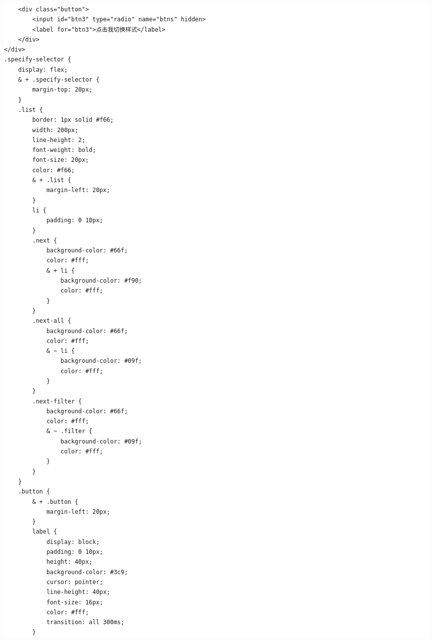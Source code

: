 ```plain
    <div class="button">
        <input id="btn3" type="radio" name="btns" hidden>
        <label for="btn3">点击我切换样式</label>
    </div>
</div>
.specify-selector {
    display: flex;
    & + .specify-selector {
        margin-top: 20px;
    }
    .list {
        border: 1px solid #f66;
        width: 200px;
        line-height: 2;
        font-weight: bold;
        font-size: 20px;
        color: #f66;
        & + .list {
            margin-left: 20px;
        }
        li {
            padding: 0 10px;
        }
        .next {
            background-color: #66f;
            color: #fff;
            & + li {
                background-color: #f90;
                color: #fff;
            }
        }
        .next-all {
            background-color: #66f;
            color: #fff;
            & ~ li {
                background-color: #09f;
                color: #fff;
            }
        }
        .next-filter {
            background-color: #66f;
            color: #fff;
            & ~ .filter {
                background-color: #09f;
                color: #fff;
            }
        }
    }
    .button {
        & + .button {
            margin-left: 20px;
        }
        label {
            display: block;
            padding: 0 10px;
            height: 40px;
            background-color: #3c9;
            cursor: pointer;
            line-height: 40px;
            font-size: 16px;
            color: #fff;
            transition: all 300ms;
        }
```